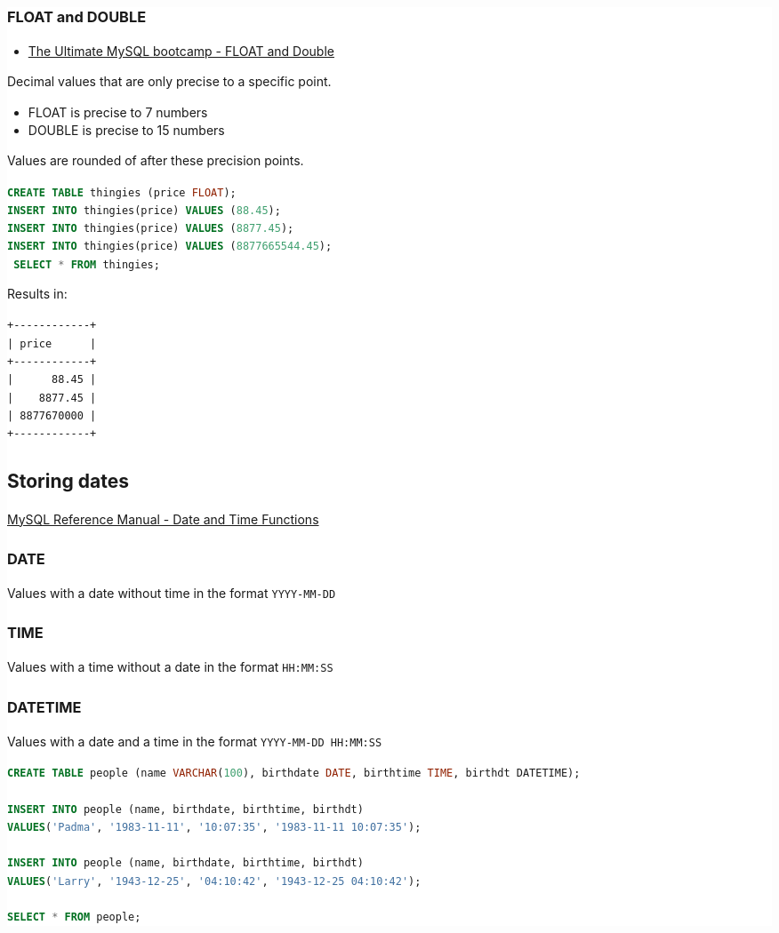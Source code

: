 ### FLOAT and DOUBLE
* [The Ultimate MySQL bootcamp - FLOAT and Double](https://www.udemy.com/the-ultimate-mysql-bootcamp-go-from-sql-beginner-to-expert/learn/v4/t/lecture/7019852?start=0)

Decimal values that are only precise to a specific point. 

* FLOAT is precise to 7 numbers
* DOUBLE is precise to 15 numbers

Values are rounded of after these precision points.


```sql
CREATE TABLE thingies (price FLOAT);
INSERT INTO thingies(price) VALUES (88.45);
INSERT INTO thingies(price) VALUES (8877.45);
INSERT INTO thingies(price) VALUES (8877665544.45);
 SELECT * FROM thingies;
```

Results in:

```
+------------+
| price      |
+------------+
|      88.45 |
|    8877.45 |
| 8877670000 |
+------------+
```

## Storing dates

[MySQL Reference Manual - Date and Time Functions](https://dev.mysql.com/doc/refman/en/date-and-time-functions.html)

### DATE

Values with a date without time in the format `YYYY-MM-DD`

### TIME

Values with a time without a date in the format `HH:MM:SS`

### DATETIME

Values with a date and a time in the format `YYYY-MM-DD HH:MM:SS`

```sql
CREATE TABLE people (name VARCHAR(100), birthdate DATE, birthtime TIME, birthdt DATETIME);

INSERT INTO people (name, birthdate, birthtime, birthdt)
VALUES('Padma', '1983-11-11', '10:07:35', '1983-11-11 10:07:35');
 
INSERT INTO people (name, birthdate, birthtime, birthdt)
VALUES('Larry', '1943-12-25', '04:10:42', '1943-12-25 04:10:42');
 
SELECT * FROM people;
```

